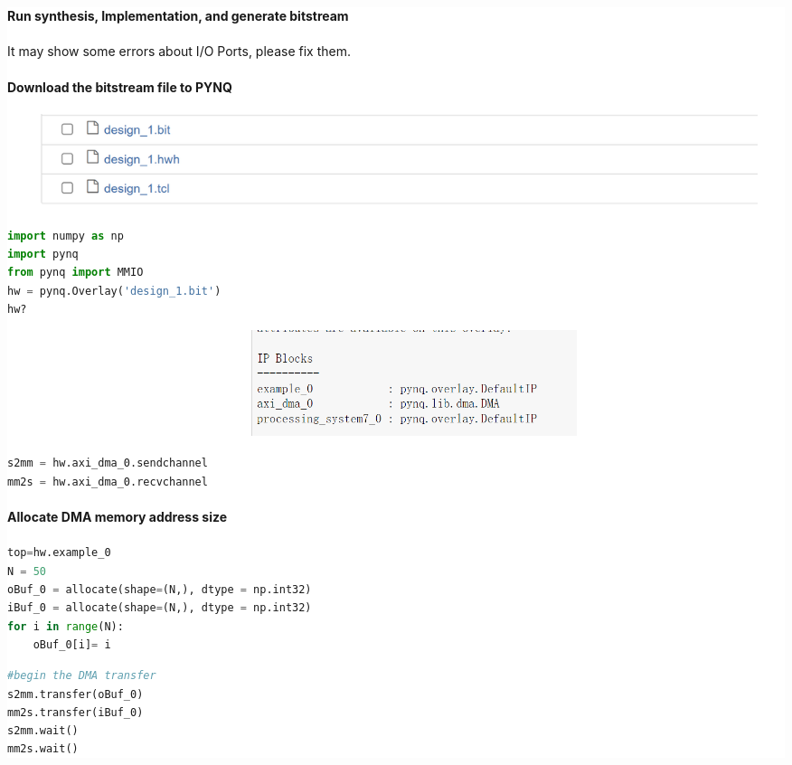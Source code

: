 #### Run synthesis,  Implementation, and generate bitstream

It may show some errors about I/O Ports, please fix them.

#### Download the bitstream file to PYNQ

<div align=center><img src="Images/8_16.png" alt="drawing" width="800"/></div>


```python
import numpy as np
import pynq
from pynq import MMIO
hw = pynq.Overlay('design_1.bit')
hw?
```
<div align=center><img src="Images/13/3.png" alt="drawing" width="400"/></div>


```python
s2mm = hw.axi_dma_0.sendchannel
mm2s = hw.axi_dma_0.recvchannel
```

#### Allocate DMA memory address size
```python
top=hw.example_0
N = 50
oBuf_0 = allocate(shape=(N,), dtype = np.int32)
iBuf_0 = allocate(shape=(N,), dtype = np.int32)
for i in range(N):
    oBuf_0[i]= i
```


```python 
#begin the DMA transfer
s2mm.transfer(oBuf_0)
mm2s.transfer(iBuf_0)
s2mm.wait()
mm2s.wait()
```
